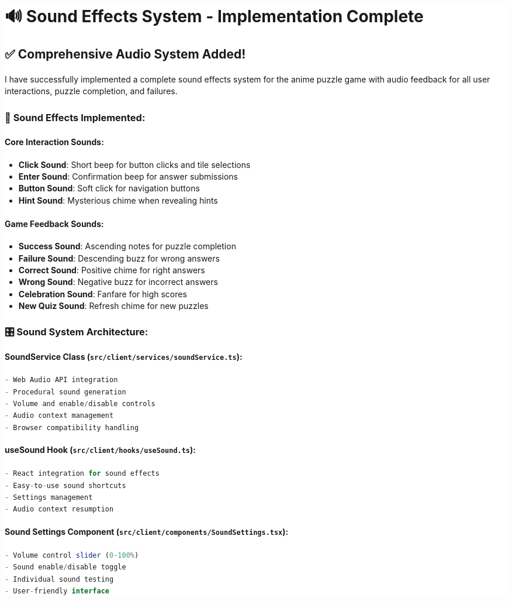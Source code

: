 # 🔊 Sound Effects System - Implementation Complete

## ✅ **Comprehensive Audio System Added!**

I have successfully implemented a complete sound effects system for the anime puzzle game with audio feedback for all user interactions, puzzle completion, and failures.

### 🎵 **Sound Effects Implemented:**

#### **Core Interaction Sounds:**
- **Click Sound**: Short beep for button clicks and tile selections
- **Enter Sound**: Confirmation beep for answer submissions
- **Button Sound**: Soft click for navigation buttons
- **Hint Sound**: Mysterious chime when revealing hints

#### **Game Feedback Sounds:**
- **Success Sound**: Ascending notes for puzzle completion
- **Failure Sound**: Descending buzz for wrong answers
- **Correct Sound**: Positive chime for right answers
- **Wrong Sound**: Negative buzz for incorrect answers
- **Celebration Sound**: Fanfare for high scores
- **New Quiz Sound**: Refresh chime for new puzzles

### 🎛️ **Sound System Architecture:**

#### **SoundService Class** (`src/client/services/soundService.ts`):
```typescript
- Web Audio API integration
- Procedural sound generation
- Volume and enable/disable controls
- Audio context management
- Browser compatibility handling
```

#### **useSound Hook** (`src/client/hooks/useSound.ts`):
```typescript
- React integration for sound effects
- Easy-to-use sound shortcuts
- Settings management
- Audio context resumption
```

#### **Sound Settings Component** (`src/client/components/SoundSettings.tsx`):
```typescript
- Volume control slider (0-100%)
- Sound enable/disable toggle
- Individual sound testing
- User-friendly interface
```
